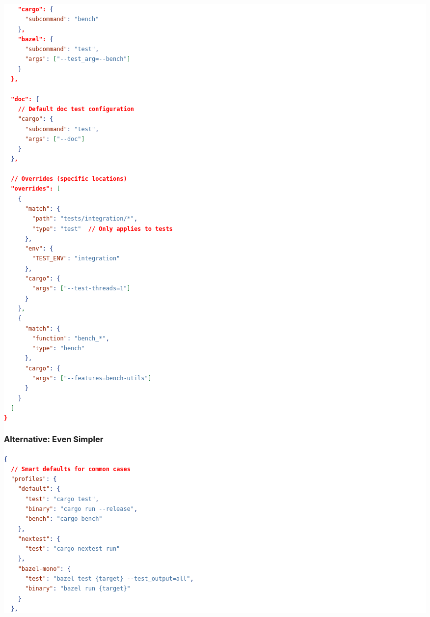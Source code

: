 ```json
    "cargo": {
      "subcommand": "bench"
    },
    "bazel": {
      "subcommand": "test",
      "args": ["--test_arg=--bench"]
    }
  },

  "doc": {
    // Default doc test configuration
    "cargo": {
      "subcommand": "test",
      "args": ["--doc"]
    }
  },

  // Overrides (specific locations)
  "overrides": [
    {
      "match": {
        "path": "tests/integration/*",
        "type": "test"  // Only applies to tests
      },
      "env": {
        "TEST_ENV": "integration"
      },
      "cargo": {
        "args": ["--test-threads=1"]
      }
    },
    {
      "match": {
        "function": "bench_*",
        "type": "bench"
      },
      "cargo": {
        "args": ["--features=bench-utils"]
      }
    }
  ]
}
```

### Alternative: Even Simpler

```json
{
  // Smart defaults for common cases
  "profiles": {
    "default": {
      "test": "cargo test",
      "binary": "cargo run --release",
      "bench": "cargo bench"
    },
    "nextest": {
      "test": "cargo nextest run"
    },
    "bazel-mono": {
      "test": "bazel test {target} --test_output=all",
      "binary": "bazel run {target}"
    }
  },
```